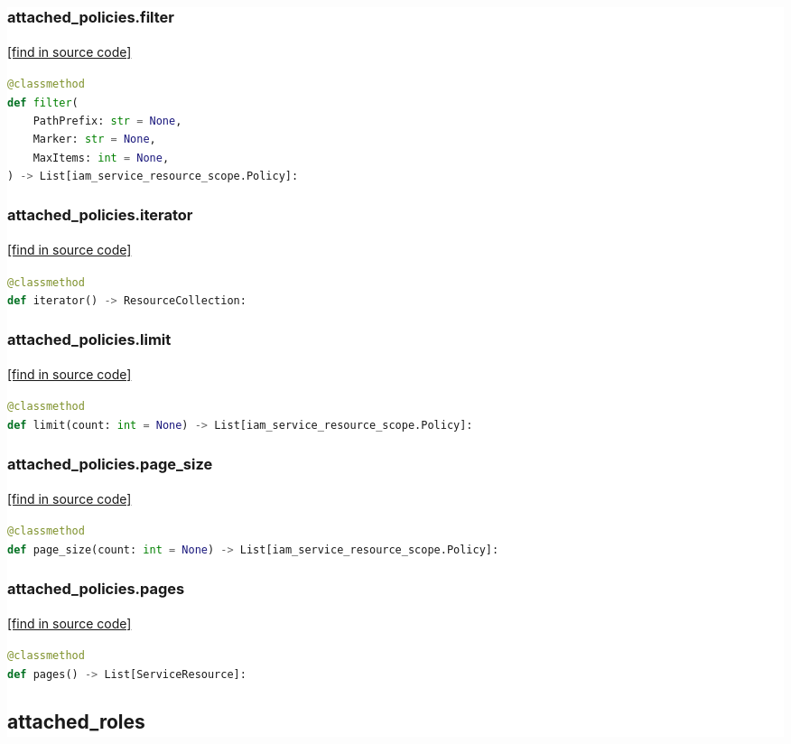 ### attached_policies.filter

[[find in source code]](https://github.com/vemel/mypy_boto3/blob/master/mypy_boto3_output/mypy_boto3/iam/service_resource.py#L1330)

```python
@classmethod
def filter(
    PathPrefix: str = None,
    Marker: str = None,
    MaxItems: int = None,
) -> List[iam_service_resource_scope.Policy]:
```

### attached_policies.iterator

[[find in source code]](https://github.com/vemel/mypy_boto3/blob/master/mypy_boto3_output/mypy_boto3/iam/service_resource.py#L1337)

```python
@classmethod
def iterator() -> ResourceCollection:
```

### attached_policies.limit

[[find in source code]](https://github.com/vemel/mypy_boto3/blob/master/mypy_boto3_output/mypy_boto3/iam/service_resource.py#L1342)

```python
@classmethod
def limit(count: int = None) -> List[iam_service_resource_scope.Policy]:
```

### attached_policies.page_size

[[find in source code]](https://github.com/vemel/mypy_boto3/blob/master/mypy_boto3_output/mypy_boto3/iam/service_resource.py#L1347)

```python
@classmethod
def page_size(count: int = None) -> List[iam_service_resource_scope.Policy]:
```

### attached_policies.pages

[[find in source code]](https://github.com/vemel/mypy_boto3/blob/master/mypy_boto3_output/mypy_boto3/iam/service_resource.py#L1352)

```python
@classmethod
def pages() -> List[ServiceResource]:
```

## attached_roles
